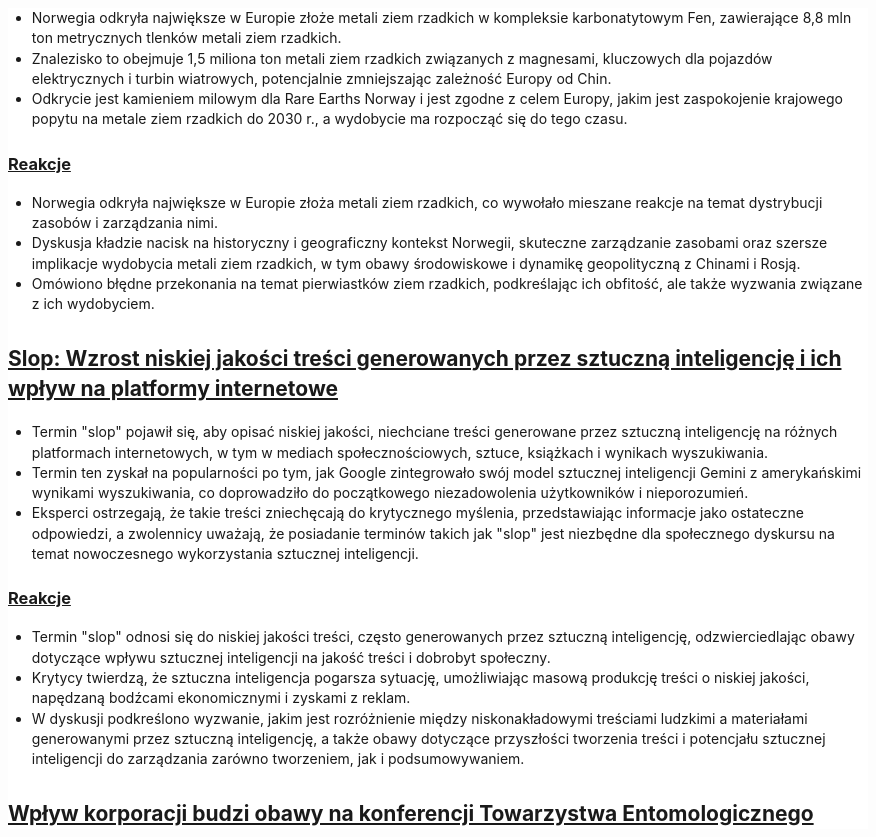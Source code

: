 - Norwegia odkryła największe w Europie złoże metali ziem rzadkich w kompleksie karbonatytowym Fen, zawierające 8,8 mln ton metrycznych tlenków metali ziem rzadkich.
- Znalezisko to obejmuje 1,5 miliona ton metali ziem rzadkich związanych z magnesami, kluczowych dla pojazdów elektrycznych i turbin wiatrowych, potencjalnie zmniejszając zależność Europy od Chin.
- Odkrycie jest kamieniem milowym dla Rare Earths Norway i jest zgodne z celem Europy, jakim jest zaspokojenie krajowego popytu na metale ziem rzadkich do 2030 r., a wydobycie ma rozpocząć się do tego czasu.

### [Reakcje](https://news.ycombinator.com/item?id=40646658)

- Norwegia odkryła największe w Europie złoża metali ziem rzadkich, co wywołało mieszane reakcje na temat dystrybucji zasobów i zarządzania nimi.
- Dyskusja kładzie nacisk na historyczny i geograficzny kontekst Norwegii, skuteczne zarządzanie zasobami oraz szersze implikacje wydobycia metali ziem rzadkich, w tym obawy środowiskowe i dynamikę geopolityczną z Chinami i Rosją.
- Omówiono błędne przekonania na temat pierwiastków ziem rzadkich, podkreślając ich obfitość, ale także wyzwania związane z ich wydobyciem.

## [Slop: Wzrost niskiej jakości treści generowanych przez sztuczną inteligencję i ich wpływ na platformy internetowe](https://www.nytimes.com/2024/06/11/style/ai-search-slop.html)

- Termin "slop" pojawił się, aby opisać niskiej jakości, niechciane treści generowane przez sztuczną inteligencję na różnych platformach internetowych, w tym w mediach społecznościowych, sztuce, książkach i wynikach wyszukiwania.
- Termin ten zyskał na popularności po tym, jak Google zintegrowało swój model sztucznej inteligencji Gemini z amerykańskimi wynikami wyszukiwania, co doprowadziło do początkowego niezadowolenia użytkowników i nieporozumień.
- Eksperci ostrzegają, że takie treści zniechęcają do krytycznego myślenia, przedstawiając informacje jako ostateczne odpowiedzi, a zwolennicy uważają, że posiadanie terminów takich jak "slop" jest niezbędne dla społecznego dyskursu na temat nowoczesnego wykorzystania sztucznej inteligencji.

### [Reakcje](https://news.ycombinator.com/item?id=40645983)

- Termin "slop" odnosi się do niskiej jakości treści, często generowanych przez sztuczną inteligencję, odzwierciedlając obawy dotyczące wpływu sztucznej inteligencji na jakość treści i dobrobyt społeczny.
- Krytycy twierdzą, że sztuczna inteligencja pogarsza sytuację, umożliwiając masową produkcję treści o niskiej jakości, napędzaną bodźcami ekonomicznymi i zyskami z reklam.
- W dyskusji podkreślono wyzwanie, jakim jest rozróżnienie między niskonakładowymi treściami ludzkimi a materiałami generowanymi przez sztuczną inteligencję, a także obawy dotyczące przyszłości tworzenia treści i potencjału sztucznej inteligencji do zarządzania zarówno tworzeniem, jak i podsumowywaniem.

## [Wpływ korporacji budzi obawy na konferencji Towarzystwa Entomologicznego](https://usrtk.org/bees-neonics/entomological-society-america-corporate-partners/)
